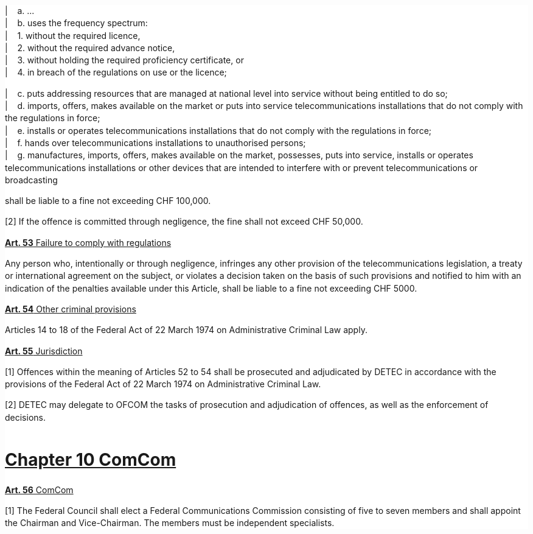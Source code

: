 
|    a. ...  
|    b. uses the frequency spectrum:  
|    1. without the required licence,  
|    2. without the required advance notice,  
|    3. without holding the required proficiency certificate, or  
|    4. in breach of the regulations on use or the licence;


|    c. puts addressing resources that are managed at national level into service without being entitled to do so;  
|    d. imports, offers, makes available on the market or puts into service telecommunications installations that do not comply with the regulations in force;  
|    e. installs or operates telecommunications installations that do not comply with the regulations in force;  
|    f. hands over telecommunications installations to unauthorised persons;  
|    g. manufactures, imports, offers, makes available on the market, possesses, puts into service, installs or operates telecommunications installations or other devices that are intended to interfere with or prevent telecommunications or broadcasting

shall be liable to a fine not exceeding CHF 100,000.

[2] If the offence is committed through negligence, the fine shall not exceed CHF 50,000.

[**Art. 53** Failure to comply with regulations](https://www.fedlex.admin.ch/eli/cc/1997/2187_2187_2187/en#art_53) 

Any person who, intentionally or through negligence, infringes any other provision of the telecommunications legislation, a treaty or international agreement on the subject, or violates a decision taken on the basis of such provisions and notified to him with an indication of the penalties available under this Article, shall be liable to a fine not exceeding CHF 5000.

[**Art. 54** Other criminal provisions](https://www.fedlex.admin.ch/eli/cc/1997/2187_2187_2187/en#art_54) 

Articles 14 to 18 of the Federal Act of 22 March 1974 on Administrative Criminal Law apply.

[**Art. 55** Jurisdiction](https://www.fedlex.admin.ch/eli/cc/1997/2187_2187_2187/en#art_55) 

[1] Offences within the meaning of Articles 52 to 54 shall be prosecuted and adjudicated by DETEC in accordance with the provisions of the Federal Act of 22 March 1974 on Administrative Criminal Law.

[2] DETEC may delegate to OFCOM the tasks of prosecution and adjudication of offences, as well as the enforcement of decisions.

# [Chapter 10 ComCom](https://www.fedlex.admin.ch/eli/cc/1997/2187_2187_2187/en#chap_10)

[**Art. 56** ComCom](https://www.fedlex.admin.ch/eli/cc/1997/2187_2187_2187/en#art_56) 

[1] The Federal Council shall elect a Federal Communications Commission consisting of five to seven members and shall appoint the Chairman and Vice-Chairman. The members must be independent specialists.
